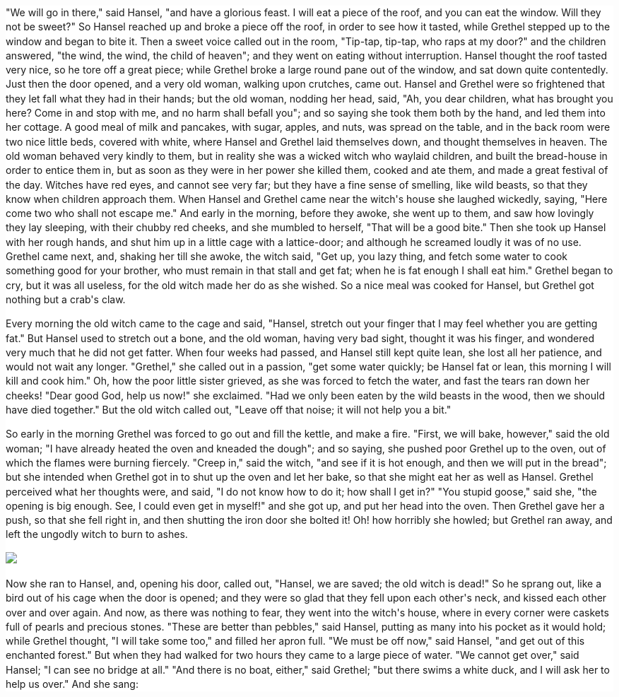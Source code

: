 "We will go in there," said Hansel, "and have a glorious feast. I will eat a piece of the roof, and you can eat the window. Will they not be sweet?" So Hansel reached up and broke a piece off the roof, in order to see how it tasted, while Grethel stepped up to the window and began to bite it. Then a sweet voice called out in the room, "Tip-tap, tip-tap, who raps at my door?" and the children answered, "the wind, the wind, the child of heaven"; and they went on eating without interruption. Hansel thought the roof tasted very nice, so he tore off a great piece; while Grethel broke a large round pane out of the window, and sat down quite contentedly. Just then the door opened, and a very old woman, walking upon crutches, came out. Hansel and Grethel were so frightened that they let fall what they had in their hands; but the old woman, nodding her head, said, "Ah, you dear children, what has brought you here? Come in and stop with me, and no harm shall befall you"; and so saying she took them both by the hand, and led them into her cottage. A good meal of milk and pancakes, with sugar, apples, and nuts, was spread on the table, and in the back room were two nice little beds, covered with white, where Hansel and Grethel laid themselves down, and thought themselves in heaven. The old woman behaved very kindly to them, but in reality she was a wicked witch who waylaid children, and built the bread-house in order to entice them in, but as soon as they were in her power she killed them, cooked and ate them, and made a great festival of the day. Witches have red eyes, and cannot see very far; but they have a fine sense of smelling, like wild beasts, so that they know when children approach them. When Hansel and Grethel came near the witch's house she laughed wickedly, saying, "Here come two who shall not escape me." And early in the morning, before they awoke, she went up to them, and saw how lovingly they lay sleeping, with their chubby red cheeks, and she mumbled to herself, "That will be a good bite." Then she took up Hansel with her rough hands, and shut him up in a little cage with a lattice-door; and although he screamed loudly it was of no use. Grethel came next, and, shaking her till she awoke, the witch said, "Get up, you lazy thing, and fetch some water to cook something good for your brother, who must remain in that stall and get fat; when he is fat enough I shall eat him." Grethel began to cry, but it was all useless, for the old witch made her do as she wished. So a nice meal was cooked for Hansel, but Grethel got nothing but a crab's claw.

Every morning the old witch came to the cage and said, "Hansel, stretch out your finger that I may feel whether you are getting fat." But Hansel used to stretch out a bone, and the old woman, having very bad sight, thought it was his finger, and wondered very much that he did not get fatter. When four weeks had passed, and Hansel still kept quite lean, she lost all her patience, and would not wait any longer. "Grethel," she called out in a passion, "get some water quickly; be Hansel fat or lean, this morning I will kill and cook him." Oh, how the poor little sister grieved, as she was forced to fetch the water, and fast the tears ran down her cheeks! "Dear good God, help us now!" she exclaimed. "Had we only been eaten by the wild beasts in the wood, then we should have died together." But the old witch called out, "Leave off that noise; it will not help you a bit."

So early in the morning Grethel was forced to go out and fill the kettle, and make a fire. "First, we will bake, however," said the old woman; "I have already heated the oven and kneaded the dough"; and so saying, she pushed poor Grethel up to the oven, out of which the flames were burning fiercely. "Creep in," said the witch, "and see if it is hot enough, and then we will put in the bread"; but she intended when Grethel got in to shut up the oven and let her bake, so that she might eat her as well as Hansel. Grethel perceived what her thoughts were, and said, "I do not know how to do it; how shall I get in?" "You stupid goose," said she, "the opening is big enough. See, I could even get in myself!" and she got up, and put her head into the oven. Then Grethel gave her a push, so that she fell right in, and then shutting the iron door she bolted it! Oh! how horribly she howled; but Grethel ran away, and left the ungodly witch to burn to ashes.

![](images/030.png ) 

Now she ran to Hansel, and, opening his door, called out, "Hansel, we are saved; the old witch is dead!" So he sprang out, like a bird out of his cage when the door is opened; and they were so glad that they fell upon each other's neck, and kissed each other over and over again. And now, as there was nothing to fear, they went into the witch's house, where in every corner were caskets full of pearls and precious stones. "These are better than pebbles," said Hansel, putting as many into his pocket as it would hold; while Grethel thought, "I will take some too," and filled her apron full. "We must be off now," said Hansel, "and get out of this enchanted forest." But when they had walked for two hours they came to a large piece of water. "We cannot get over," said Hansel; "I can see no bridge at all." "And there is no boat, either," said Grethel; "but there swims a white duck, and I will ask her to help us over." And she sang:
